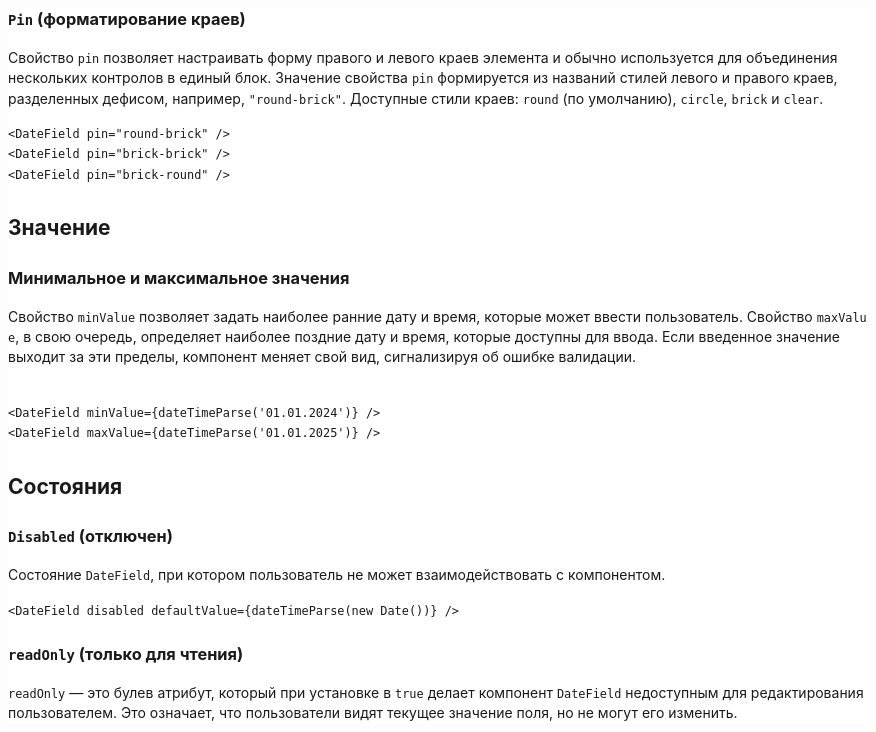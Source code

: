 

### `Pin` (форматирование краев)

Свойство `pin` позволяет настраивать форму правого и левого краев элемента и обычно используется для объединения нескольких контролов в единый блок.
Значение свойства `pin` формируется из названий стилей левого и правого краев, разделенных дефисом, например, `"round-brick"`.
Доступные стили краев: `round` (по умолчанию), `circle`, `brick` и `clear`.





```tsx
<DateField pin="round-brick" />
<DateField pin="brick-brick" />
<DateField pin="brick-round" />
```



## Значение

### Минимальное и максимальное значения

Свойство `minValue` позволяет задать наиболее ранние дату и время, которые может ввести пользователь. Свойство `maxValue`, в свою очередь, определяет наиболее поздние дату и время, которые доступны для ввода. Если введенное значение выходит за эти пределы, компонент меняет свой вид, сигнализируя об ошибке валидации.





```tsx

<DateField minValue={dateTimeParse('01.01.2024')} />
<DateField maxValue={dateTimeParse('01.01.2025')} />
```



## Состояния

### `Disabled` (отключен)

Состояние `DateField`, при котором пользователь не может взаимодействовать с компонентом.





```tsx
<DateField disabled defaultValue={dateTimeParse(new Date())} />
```



### `readOnly` (только для чтения)

`readOnly` — это булев атрибут, который при установке в `true` делает компонент `DateField` недоступным для редактирования пользователем. Это означает, что пользователи видят текущее значение поля, но не могут его изменить.
